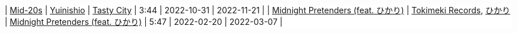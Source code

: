 | [Mid\-20s](https://open.spotify.com/track/4h4Oa8uzPl6eW0Eh9bBLqP) | [Yuinishio](https://open.spotify.com/artist/7zbYqEsExgXmsCHaOhXlnG) | [Tasty City](https://open.spotify.com/album/4ZcHvn5pkdDxn60PhV7OjN) | 3:44 | 2022-10-31 | 2022-11-21 |
| [Midnight Pretenders \(feat\. ひかり\)](https://open.spotify.com/track/5fHDSR4DixHSS93sPW1tWL) | [Tokimeki Records](https://open.spotify.com/artist/73vrL9RiKlSaQFo2izavC1), [ひかり](https://open.spotify.com/artist/7FqXFvzwNYVhW12u5O3yUc) | [Midnight Pretenders \(feat\. ひかり\)](https://open.spotify.com/album/7iKiMZAlyXjlC3HGP9DKnI) | 5:47 | 2022-02-20 | 2022-03-07 |
